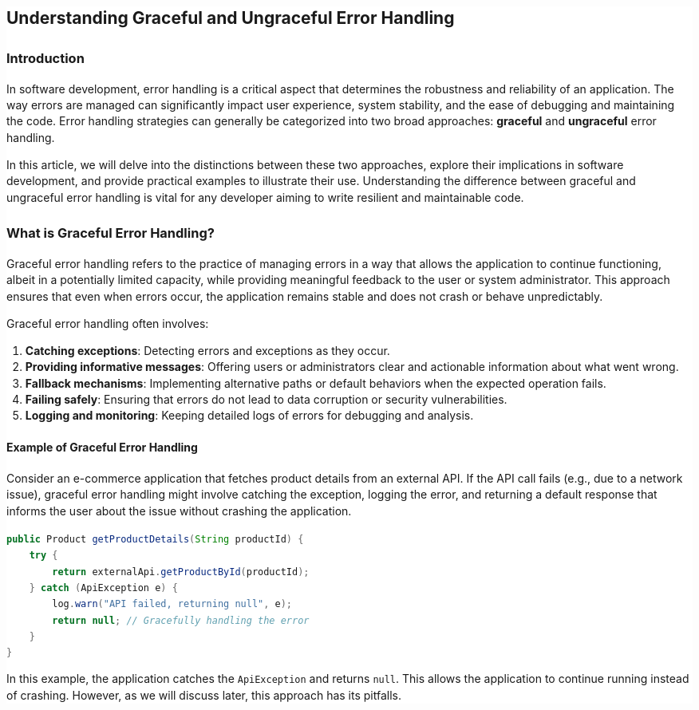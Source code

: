 ## Understanding Graceful and Ungraceful Error Handling

### Introduction

In software development, error handling is a critical aspect that determines the robustness and reliability of an application. The way errors are managed can significantly impact user experience, system stability, and the ease of debugging and maintaining the code. Error handling strategies can generally be categorized into two broad approaches: **graceful** and **ungraceful** error handling.

In this article, we will delve into the distinctions between these two approaches, explore their implications in software development, and provide practical examples to illustrate their use. Understanding the difference between graceful and ungraceful error handling is vital for any developer aiming to write resilient and maintainable code.

### What is Graceful Error Handling?

Graceful error handling refers to the practice of managing errors in a way that allows the application to continue functioning, albeit in a potentially limited capacity, while providing meaningful feedback to the user or system administrator. This approach ensures that even when errors occur, the application remains stable and does not crash or behave unpredictably.

Graceful error handling often involves:

1. **Catching exceptions**: Detecting errors and exceptions as they occur.
2. **Providing informative messages**: Offering users or administrators clear and actionable information about what went wrong.
3. **Fallback mechanisms**: Implementing alternative paths or default behaviors when the expected operation fails.
4. **Failing safely**: Ensuring that errors do not lead to data corruption or security vulnerabilities.
5. **Logging and monitoring**: Keeping detailed logs of errors for debugging and analysis.

#### Example of Graceful Error Handling

Consider an e-commerce application that fetches product details from an external API. If the API call fails (e.g., due to a network issue), graceful error handling might involve catching the exception, logging the error, and returning a default response that informs the user about the issue without crashing the application.

```java
public Product getProductDetails(String productId) {
    try {
        return externalApi.getProductById(productId);
    } catch (ApiException e) {
        log.warn("API failed, returning null", e);
        return null; // Gracefully handling the error
    }
}
```

In this example, the application catches the `ApiException` and returns `null`. This allows the application to continue running instead of crashing. However, as we will discuss later, this approach has its pitfalls.
